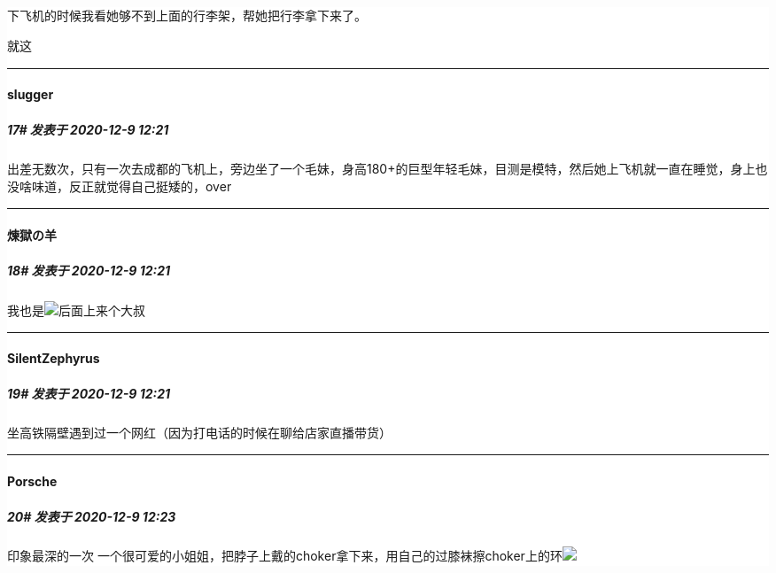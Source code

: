 下飞机的时候我看她够不到上面的行李架，帮她把行李拿下来了。


就这







*****

####  slugger  
##### 17#       发表于 2020-12-9 12:21




出差无数次，只有一次去成都的飞机上，旁边坐了一个毛妹，身高180+的巨型年轻毛妹，目测是模特，然后她上飞机就一直在睡觉，身上也没啥味道，反正就觉得自己挺矮的，over







*****

####  煉獄の羊  
##### 18#       发表于 2020-12-9 12:21




我也是<img src="https://static.saraba1st.com/image/smiley/face2017/068.png" referrerpolicy="no-referrer">后面上来个大叔







*****

####  SilentZephyrus  
##### 19#       发表于 2020-12-9 12:21




坐高铁隔壁遇到过一个网红（因为打电话的时候在聊给店家直播带货）







*****

####  Porsche  
##### 20#       发表于 2020-12-9 12:23




印象最深的一次
一个很可爱的小姐姐，把脖子上戴的choker拿下来，用自己的过膝袜擦choker上的环<img src="https://static.saraba1st.com/image/smiley/face2017/143.png" referrerpolicy="no-referrer">
